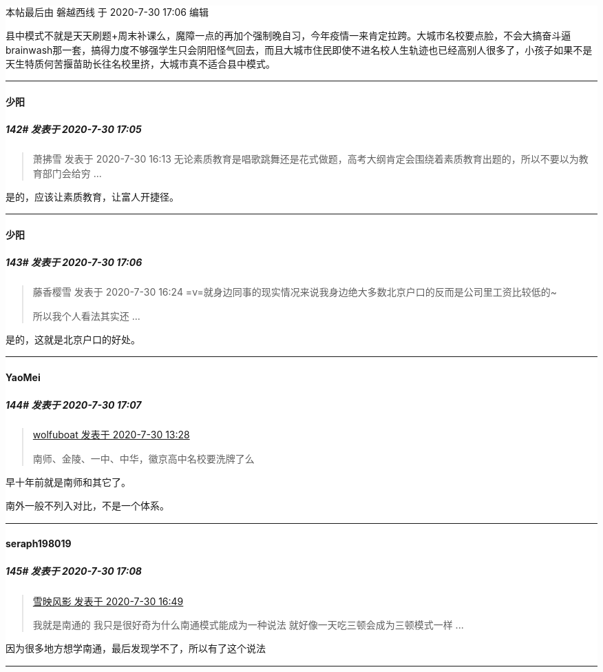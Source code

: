 
 本帖最后由 磐越西线 于 2020-7-30 17:06 编辑 

县中模式不就是天天刷题+周末补课么，魔障一点的再加个强制晚自习，今年疫情一来肯定拉跨。大城市名校要点脸，不会大搞奋斗逼brainwash那一套，搞得力度不够强学生只会阴阳怪气回去，而且大城市住民即使不进名校人生轨迹也已经高别人很多了，小孩子如果不是天生特质何苦揠苗助长往名校里挤，大城市真不适合县中模式。


-----

####  少阳  
##### 142#       发表于 2020-7-30 17:05


<blockquote>萧拂雪 发表于 2020-7-30 16:13
无论素质教育是唱歌跳舞还是花式做题，高考大纲肯定会围绕着素质教育出题的，所以不要以为教育部门会给穷 ...</blockquote>
是的，应该让素质教育，让富人开捷径。


-----

####  少阳  
##### 143#       发表于 2020-7-30 17:06


<blockquote>藤香樱雪 发表于 2020-7-30 16:24
=v=就身边同事的现实情况来说我身边绝大多数北京户口的反而是公司里工资比较低的~


所以我个人看法其实还 ...</blockquote>
是的，这就是北京户口的好处。


-----

####  YaoMei  
##### 144#       发表于 2020-7-30 17:07


<blockquote><a href="httphttps://bbs.saraba1st.com/2b/forum.php?mod=redirect&amp;goto=findpost&amp;pid=48259848&amp;ptid=1952267" target="_blank">wolfuboat 发表于 2020-7-30 13:28</a>

南师、金陵、一中、中华，徽京高中名校要洗牌了么</blockquote>
早十年前就是南师和其它了。

南外一般不列入对比，不是一个体系。


-----

####  seraph198019  
##### 145#       发表于 2020-7-30 17:08


<blockquote><a href="httphttps://bbs.saraba1st.com/2b/forum.php?mod=redirect&amp;goto=findpost&amp;pid=48262442&amp;ptid=1952267" target="_blank">雪映风影 发表于 2020-7-30 16:49</a>

我就是南通的 我只是很好奇为什么南通模式能成为一种说法 就好像一天吃三顿会成为三顿模式一样 ...</blockquote>
因为很多地方想学南通，最后发现学不了，所以有了这个说法


-----
